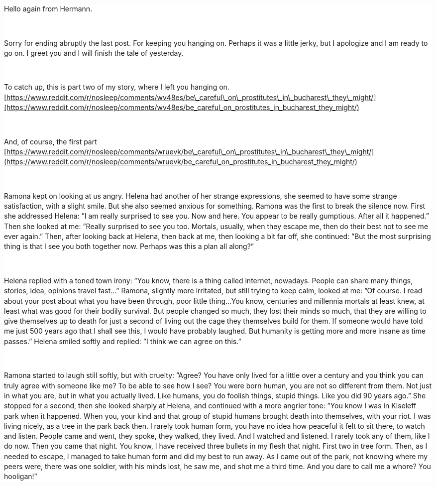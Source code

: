 Hello again from Hermann.

&#x200B;

Sorry for ending abruptly the last post.  For keeping you hanging on. Perhaps it was a little jerky, but I apologize and I am ready to go on. I greet you and I will finish the tale of yesterday.

&#x200B;

To catch up, this is part two of my story, where I left you hanging on. [https://www.reddit.com/r/nosleep/comments/wv48es/be\_careful\_on\_prostitutes\_in\_bucharest\_they\_might/](https://www.reddit.com/r/nosleep/comments/wv48es/be_careful_on_prostitutes_in_bucharest_they_might/)

&#x200B;

And, of course, the first part [https://www.reddit.com/r/nosleep/comments/wruevk/be\_careful\_on\_prostitutes\_in\_bucharest\_they\_might/](https://www.reddit.com/r/nosleep/comments/wruevk/be_careful_on_prostitutes_in_bucharest_they_might/)

&#x200B;

Ramona kept on looking at us angry. Helena had another of her strange expressions, she seemed to have some strange satisfaction, with a slight smile. But she also seemed anxious for something. Ramona was the first to break the silence now. First she addressed Helena: ”I am really surprised to see you. Now and here. You appear to be really gumptious. After all it happened.” Then she looked at me: ”Really surprised to see you too. Mortals, usually, when they escape me, then do their best not to see me ever again.” Then, after looking back at Helena, then back at me, then looking a bit far off, she continued: ”But the most surprising thing is that I see you both together now. Perhaps was this a plan all along?”

&#x200B;

Helena replied with a toned town irony: ”You know, there is a thing called internet, nowadays. People can share many things, stories, idea, opinions travel fast...” Ramona, slightly more irritated, but still trying to keep calm, looked at me: ”Of course. I read about your post about what you have been through, poor little thing...You know, centuries and millennia mortals at least knew, at least what was good for their bodily survival. But people changed so much, they lost their minds so much, that they are willing to give themselves up to death for just a second of living out the cage they themselves build for them. If someone would have told me just 500 years ago that I shall see this, I would have probably laughed. But humanity is getting more and more insane as time passes.” Helena smiled softly and replied: ”I think we can agree on this.”

&#x200B;

Ramona started to laugh still softly, but with cruelty: ”Agree? You have only lived for a little over a century and you think you can truly agree with someone like me? To be able to see how I see? You were born human, you are not so different from them. Not just in what you are, but in what you actually lived. Like humans, you do foolish things, stupid things. Like you did 90 years ago.” She stopped for a second, then she looked sharply at Helena, and continued with a more angrier tone: ”You know I was in Kiseleff park when it happened. When you, your kind and that group of stupid humans brought death into themselves, with your riot. I was living nicely, as a tree in the park back then. I rarely took human form, you have no idea how peaceful it felt to sit there, to watch and listen. People came and went, they spoke, they walked, they lived. And I watched and listened. I rarely took any of them, like I do now. Then you came that night. You know, I have received three bullets in my flesh that night. First two in tree form. Then, as I needed to escape, I managed to take human form and did my best to run away. As I came out of the park, not knowing where my peers were, there was one soldier, with his minds lost, he saw me, and shot me a third time. And you dare to call me a whore? You hooligan!”
